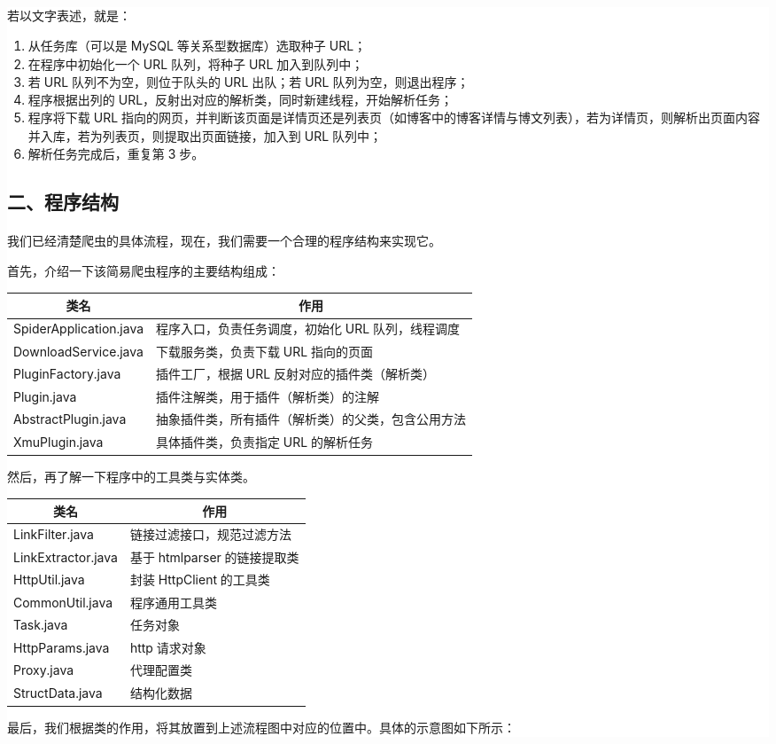 若以文字表述，就是：

1. 从任务库（可以是 MySQL 等关系型数据库）选取种子 URL；
2. 在程序中初始化一个 URL 队列，将种子 URL 加入到队列中；
3. 若 URL 队列不为空，则位于队头的 URL 出队；若 URL 队列为空，则退出程序；
4. 程序根据出列的 URL，反射出对应的解析类，同时新建线程，开始解析任务；
5. 程序将下载 URL 指向的网页，并判断该页面是详情页还是列表页（如博客中的博客详情与博文列表），若为详情页，则解析出页面内容并入库，若为列表页，则提取出页面链接，加入到 URL 队列中；
6. 解析任务完成后，重复第 3 步。

## 二、程序结构

我们已经清楚爬虫的具体流程，现在，我们需要一个合理的程序结构来实现它。

首先，介绍一下该简易爬虫程序的主要结构组成：

|类名|作用|
|---|---|
|SpiderApplication.java|程序入口，负责任务调度，初始化 URL 队列，线程调度|
|DownloadService.java|下载服务类，负责下载 URL 指向的页面|
|PluginFactory.java|插件工厂，根据 URL 反射对应的插件类（解析类）|
|Plugin.java|插件注解类，用于插件（解析类）的注解|
|AbstractPlugin.java|抽象插件类，所有插件（解析类）的父类，包含公用方法|
|XmuPlugin.java|具体插件类，负责指定 URL 的解析任务|

然后，再了解一下程序中的工具类与实体类。

|类名|作用|
|---|---|
|LinkFilter.java|链接过滤接口，规范过滤方法|
|LinkExtractor.java|基于 htmlparser 的链接提取类|
|HttpUtil.java|封装 HttpClient 的工具类|
|CommonUtil.java|程序通用工具类|
|Task.java|任务对象|
|HttpParams.java|http 请求对象|
|Proxy.java|代理配置类|
|StructData.java|结构化数据|

最后，我们根据类的作用，将其放置到上述流程图中对应的位置中。具体的示意图如下所示：
